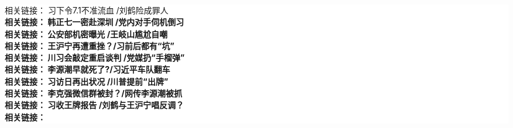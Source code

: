    相关链接：
   <span href="https://www.ntdtv.com/gb/2019/07/04/a102615395.html" rel="noopener" target="_blank">
    习下令7.1不准流血 /刘鹤险成罪人
   </span>
  </strong>
  <br/>
  <strong>
   相关链接：
   <span href="https://www.ntdtv.com/gb/2019/07/03/a102614715.html" rel="noopener" target="_blank">
    韩正七一密赴深圳 /党内对手伺机倒习
   </span>
  </strong>
  <br/>
  <strong>
   相关链接：
   <span href="https://www.ntdtv.com/gb/2019/07/02/a102613872.html" rel="noopener" target="_blank">
    公安部机密曝光 /王岐山尴尬自嘲
   </span>
  </strong>
  <br/>
  <strong>
   相关链接：
   <span href="https://www.ntdtv.com/gb/2019/06/30/a102612439.html" rel="noopener" target="_blank">
    王沪宁再遭重挫？/习前后都有“坑”
   </span>
  </strong>
  <br/>
  <strong>
   相关链接：
   <span href="https://www.ntdtv.com/gb/2019/06/29/a102611757.html" rel="noopener" target="_blank">
    川习会敲定重启谈判 /党媒扔“手榴弹”
   </span>
  </strong>
  <br/>
  <strong>
   相关链接：
   <span href="https://www.ntdtv.com/gb/2019/06/28/a102611034.html" rel="noopener" target="_blank">
    李源潮早就死了?/习近平车队翻车
   </span>
  </strong>
  <br/>
  <strong>
   相关链接：
   <span href="https://www.ntdtv.com/gb/2019/06/27/a102610400.html" rel="noopener" target="_blank">
    习访日再出状况 /川普提前“出牌”
   </span>
  </strong>
  <br/>
  <strong>
   相关链接：
   <span href="https://www.ntdtv.com/gb/2019/06/26/a102609552.html" rel="noopener" target="_blank">
    李克强微信群被封？/网传李源潮被抓
   </span>
  </strong>
  <br/>
  <strong>
   相关链接：
   <span href="https://www.ntdtv.com/gb/2019/06/25/a102608819.html" rel="noopener" target="_blank">
    习收王牌报告 /刘鹤与王沪宁唱反调？
   </span>
  </strong>
  <br/>
  <strong>
   相关链接：